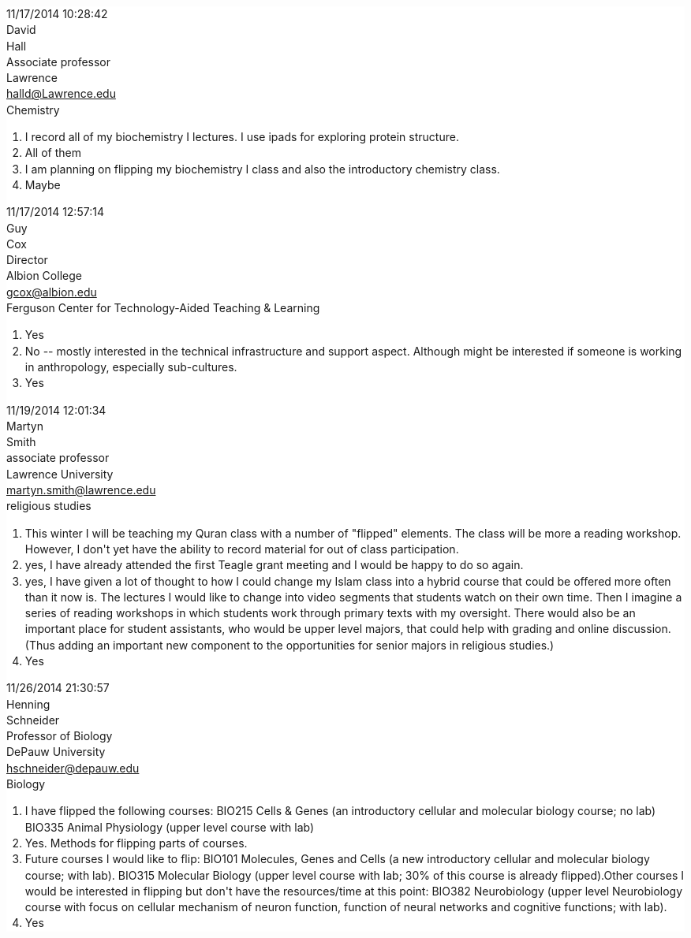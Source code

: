   11/17/2014 10:28:42  
David  
Hall  
Associate professor  
Lawrence  
halld@Lawrence.edu  
Chemistry  
1. I record all of my biochemistry I lectures. I use ipads for exploring protein structure.  
2. All of them  
3. I am planning on flipping my biochemistry I class and also the introductory chemistry class.  
4. Maybe

  11/17/2014 12:57:14  
Guy  
Cox  
Director  
Albion College  
gcox@albion.edu  
Ferguson Center for Technology-Aided Teaching & Learning  
1. Yes  
2. No -- mostly interested in the technical infrastructure and support aspect. Although might be interested if someone is working in anthropology, especially sub-cultures.  
3. Yes

  11/19/2014 12:01:34  
Martyn  
Smith  
associate professor  
Lawrence University  
martyn.smith@lawrence.edu  
religious studies  
1. This winter I will be teaching my Quran class with a number of "flipped" elements. The class will be more a reading workshop. However, I don't yet have the ability to record material for out of class participation.  
2. yes, I have already attended the first Teagle grant meeting and I would be happy to do so again.  
3. yes, I have given a lot of thought to how I could change my Islam class into a hybrid course that could be offered more often than it now is. The lectures I would like to change into video segments that students watch on their own time. Then I imagine a series of reading workshops in which students work through primary texts with my oversight. There would also be an important place for student assistants, who would be upper level majors, that could help with grading and online discussion. (Thus adding an important new component to the opportunities for senior majors in religious studies.)  
4. Yes

  11/26/2014 21:30:57  
Henning  
Schneider  
Professor of Biology  
DePauw University  
hschneider@depauw.edu  
Biology  
1. I have flipped the following courses: BIO215 Cells & Genes (an introductory cellular and molecular biology course; no lab) BIO335 Animal Physiology (upper level course with lab)  
2. Yes. Methods for flipping parts of courses.  
3. Future courses I would like to flip: BIO101 Molecules, Genes and Cells (a new introductory cellular and molecular biology course; with lab). BIO315 Molecular Biology (upper level course with lab; 30% of this course is already flipped).Other courses I would be interested in flipping but don't have the resources/time at this point: BIO382 Neurobiology (upper level Neurobiology course with focus on cellular mechanism of neuron function, function of neural networks and cognitive functions; with lab).  
4. Yes

